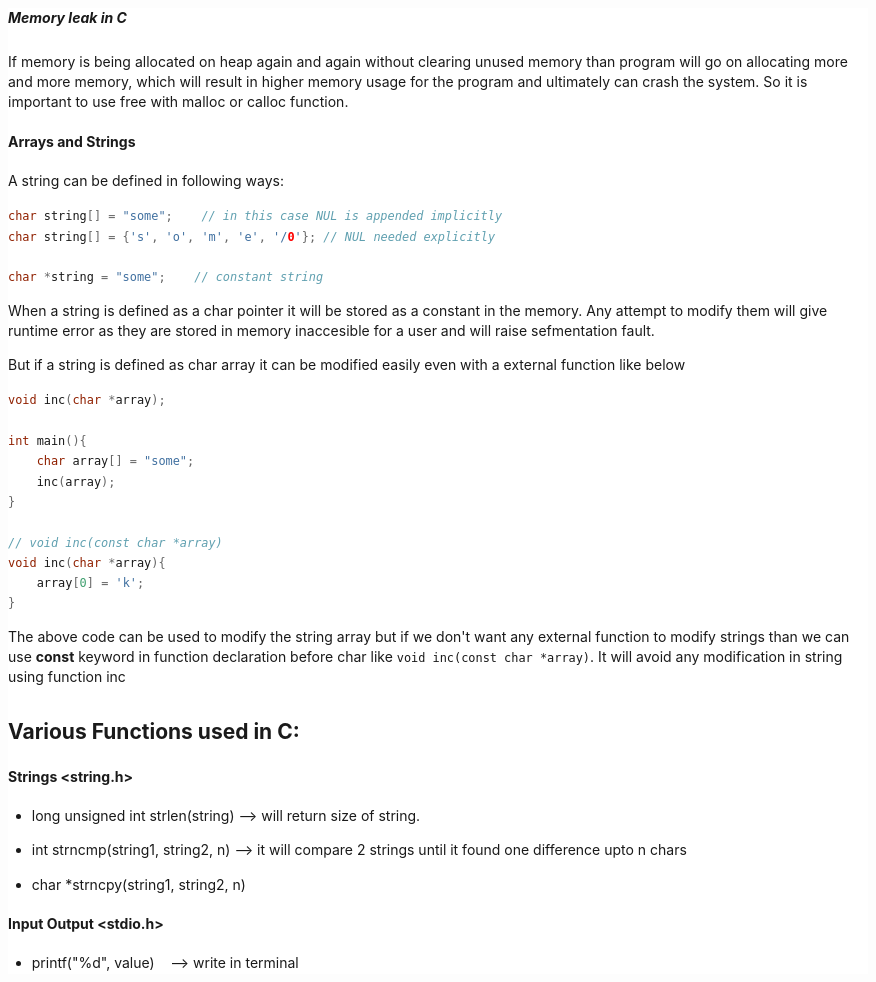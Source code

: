 ##### Memory leak in C

If memory is being allocated on heap again and again without clearing unused memory than program will go on allocating more and more memory, which will result in higher memory usage for the program and ultimately can crash the system. So it is important to use free with malloc or calloc function.

#### Arrays and Strings

A string can be defined in following ways:

```c
char string[] = "some";    // in this case NUL is appended implicitly
char string[] = {'s', 'o', 'm', 'e', '/0'}; // NUL needed explicitly

char *string = "some";    // constant string
```

When a string is defined as a char pointer it will be stored as a constant in the memory. Any attempt to modify them will give runtime error as they are stored in memory inaccesible for a user and will raise sefmentation fault.

But if a string is defined as char array it can be modified easily even with a external function like below

```c
void inc(char *array);

int main(){
    char array[] = "some";
    inc(array);
}

// void inc(const char *array)
void inc(char *array){
    array[0] = 'k';
}
```

The above code can be used to modify the string array but if we don't want any external function to modify strings than we can use **const** keyword in function declaration before char like `void inc(const char *array)`. It will avoid any modification in string using function inc

## Various Functions used in C:

#### Strings <string.h>

- long unsigned int strlen(string) --> will return size of string.

- int strncmp(string1, string2, n) --> it will compare 2 strings until it found one difference upto n chars

- char \*strncpy(string1, string2, n)

#### Input Output <stdio.h>

- printf("%d", value)    --> write in terminal
